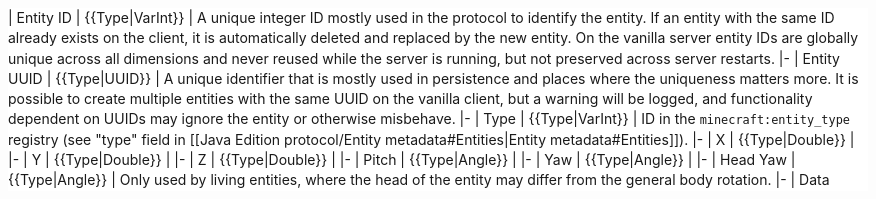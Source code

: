  | Entity ID
 | {{Type|VarInt}}
 | A unique integer ID mostly used in the protocol to identify the entity. If an entity with the same ID already exists on the client, it is automatically deleted and replaced by the new entity. On the vanilla server entity IDs are globally unique across all dimensions and never reused while the server is running, but not preserved across server restarts.
 |-
 | Entity UUID
 | {{Type|UUID}}
 | A unique identifier that is mostly used in persistence and places where the uniqueness matters more. It is possible to create multiple entities with the same UUID on the vanilla client, but a warning will be logged, and functionality dependent on UUIDs may ignore the entity or otherwise misbehave.
 |-
 | Type
 | {{Type|VarInt}}
 | ID in the <code>minecraft:entity_type</code> registry (see "type" field in [[Java Edition protocol/Entity metadata#Entities|Entity metadata#Entities]]).
 |-
 | X
 | {{Type|Double}}
 |
 |-
 | Y
 | {{Type|Double}}
 |
 |-
 | Z
 | {{Type|Double}}
 |
 |-
 | Pitch
 | {{Type|Angle}}
 | 
 |-
 | Yaw
 | {{Type|Angle}}
 | 
 |-
 | Head Yaw
 | {{Type|Angle}}
 | Only used by living entities, where the head of the entity may differ from the general body rotation.
 |-
 | Data